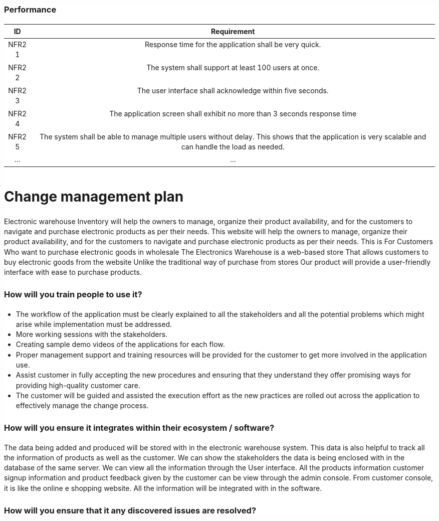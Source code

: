 ### Performance

| ID | Requirement |
| :-------------: | :----------: |
| NFR21 | Response time for the application shall be very quick. |
| NFR22 | The system shall support at least 100 users at once. |
| NFR23 | The user interface shall acknowledge within five seconds. |
| NFR24 | The application screen shall exhibit no more than 3 seconds response time |
| NFR25 | The system shall be able to manage multiple users without delay. This shows that the application is very scalable and can handle the load as needed. |
| … | … | … |



  
# Change management plan
Electronic warehouse Inventory will help the owners to manage, organize their product availability, and for the customers to navigate and purchase electronic products as per their needs. This website will help the owners to manage, organize their product availability, and for the customers to navigate and purchase electronic products as per their needs. This is For Customers Who want to purchase electronic goods in wholesale The Electronics Warehouse is a web-based store That allows customers to buy electronic goods from the website Unlike the traditional way of purchase from stores Our product will provide a user-friendly interface with ease to purchase products.
  
### How will you train people to use it?

* The workflow of the application must be clearly explained to all the stakeholders and all the potential problems which might arise while implementation must be addressed.
* More working sessions with the stakeholders.
* Creating sample demo videos of the applications for each flow.
* Proper management support and training resources will be provided for the customer to get more involved in the application use.
* Assist customer in fully accepting the new procedures and ensuring that they understand they offer promising ways for providing high-quality customer care.
* The customer will be guided and assisted the execution effort as the new practices are rolled out across the application to effectively manage the change process.
  
### How will you ensure it integrates within their ecosystem / software?

The data being added and produced will be stored with in the electronic warehouse system.  This data is also helpful to track all the information of products as well as the customer. We can show the stakeholders the data is being enclosed with in the database of the same server. We can view all the information through the User interface. All the products information customer signup information and product feedback given by the customer can be view through the admin console. From customer console, it is like the online e shopping website. All the information will be integrated with in the software.

### How will you ensure that it any discovered issues are resolved?
